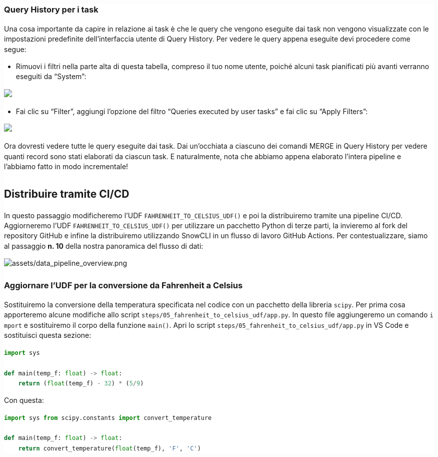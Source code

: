 ### Query History per i task
Una cosa importante da capire in relazione ai task è che le query che vengono eseguite dai task non vengono visualizzate con le impostazioni predefinite dell’interfaccia utente di Query History. Per vedere le query appena eseguite devi procedere come segue:

* Rimuovi i filtri nella parte alta di questa tabella, compreso il tuo nome utente, poiché alcuni task pianificati più avanti verranno eseguiti da “System”:

![](assets/query_history_remove_filter1.png)

* Fai clic su “Filter”, aggiungi l’opzione del filtro “Queries executed by user tasks” e fai clic su “Apply Filters”:

![](assets/query_history_remove_filter2.png)

Ora dovresti vedere tutte le query eseguite dai task. Dai un’occhiata a ciascuno dei comandi MERGE in Query History per vedere quanti record sono stati elaborati da ciascun task. E naturalmente, nota che abbiamo appena elaborato l’intera pipeline e l’abbiamo fatto in modo incrementale!



## Distribuire tramite CI/CD

In questo passaggio modificheremo l’UDF `FAHRENHEIT_TO_CELSIUS_UDF()` e poi la distribuiremo tramite una pipeline CI/CD. Aggiorneremo l’UDF `FAHRENHEIT_TO_CELSIUS_UDF()` per utilizzare un pacchetto Python di terze parti, la invieremo al fork del repository GitHub e infine la distribuiremo utilizzando SnowCLI in un flusso di lavoro GitHub Actions. Per contestualizzare, siamo al passaggio **n. 10** della nostra panoramica del flusso di dati:

![assets/data_pipeline_overview.png](assets/data_pipeline_overview.png)

### Aggiornare l’UDF per la conversione da Fahrenheit a Celsius
Sostituiremo la conversione della temperatura specificata nel codice con un pacchetto della libreria `scipy`. Per prima cosa apporteremo alcune modifiche allo script `steps/05_fahrenheit_to_celsius_udf/app.py`. In questo file aggiungeremo un comando `import` e sostituiremo il corpo della funzione `main()`. Apri lo script `steps/05_fahrenheit_to_celsius_udf/app.py` in VS Code e sostituisci questa sezione:

``` python 
import sys

def main(temp_f: float) -> float: 
    return (float(temp_f) - 32) * (5/9) 
```

Con questa:

``` python 
import sys from scipy.constants import convert_temperature

def main(temp_f: float) -> float: 
    return convert_temperature(float(temp_f), 'F', 'C') 
```
